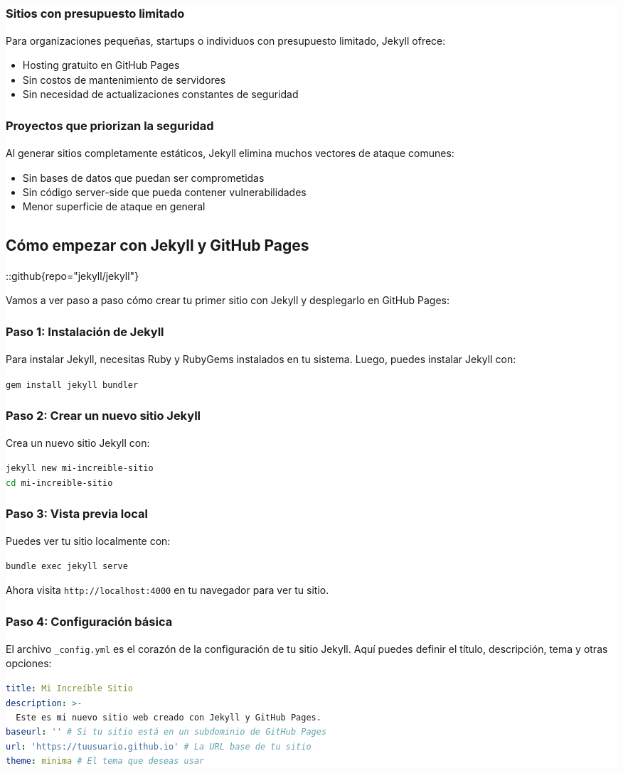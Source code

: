 ### Sitios con presupuesto limitado

Para organizaciones pequeñas, startups o individuos con presupuesto limitado, Jekyll ofrece:

- Hosting gratuito en GitHub Pages
- Sin costos de mantenimiento de servidores
- Sin necesidad de actualizaciones constantes de seguridad

### Proyectos que priorizan la seguridad

Al generar sitios completamente estáticos, Jekyll elimina muchos vectores de ataque comunes:

- Sin bases de datos que puedan ser comprometidas
- Sin código server-side que pueda contener vulnerabilidades
- Menor superficie de ataque en general

## Cómo empezar con Jekyll y GitHub Pages

::github{repo="jekyll/jekyll"}

Vamos a ver paso a paso cómo crear tu primer sitio con Jekyll y desplegarlo en GitHub Pages:

### Paso 1: Instalación de Jekyll

Para instalar Jekyll, necesitas Ruby y RubyGems instalados en tu sistema. Luego, puedes instalar Jekyll con:

```bash
gem install jekyll bundler
```

### Paso 2: Crear un nuevo sitio Jekyll

Crea un nuevo sitio Jekyll con:

```bash
jekyll new mi-increible-sitio
cd mi-increible-sitio
```

### Paso 3: Vista previa local

Puedes ver tu sitio localmente con:

```bash
bundle exec jekyll serve
```

Ahora visita `http://localhost:4000` en tu navegador para ver tu sitio.

### Paso 4: Configuración básica

El archivo `_config.yml` es el corazón de la configuración de tu sitio Jekyll. Aquí puedes definir el título, descripción, tema y otras opciones:

```yaml
title: Mi Increíble Sitio
description: >-
  Este es mi nuevo sitio web creado con Jekyll y GitHub Pages.
baseurl: '' # Si tu sitio está en un subdominio de GitHub Pages
url: 'https://tuusuario.github.io' # La URL base de tu sitio
theme: minima # El tema que deseas usar
```
